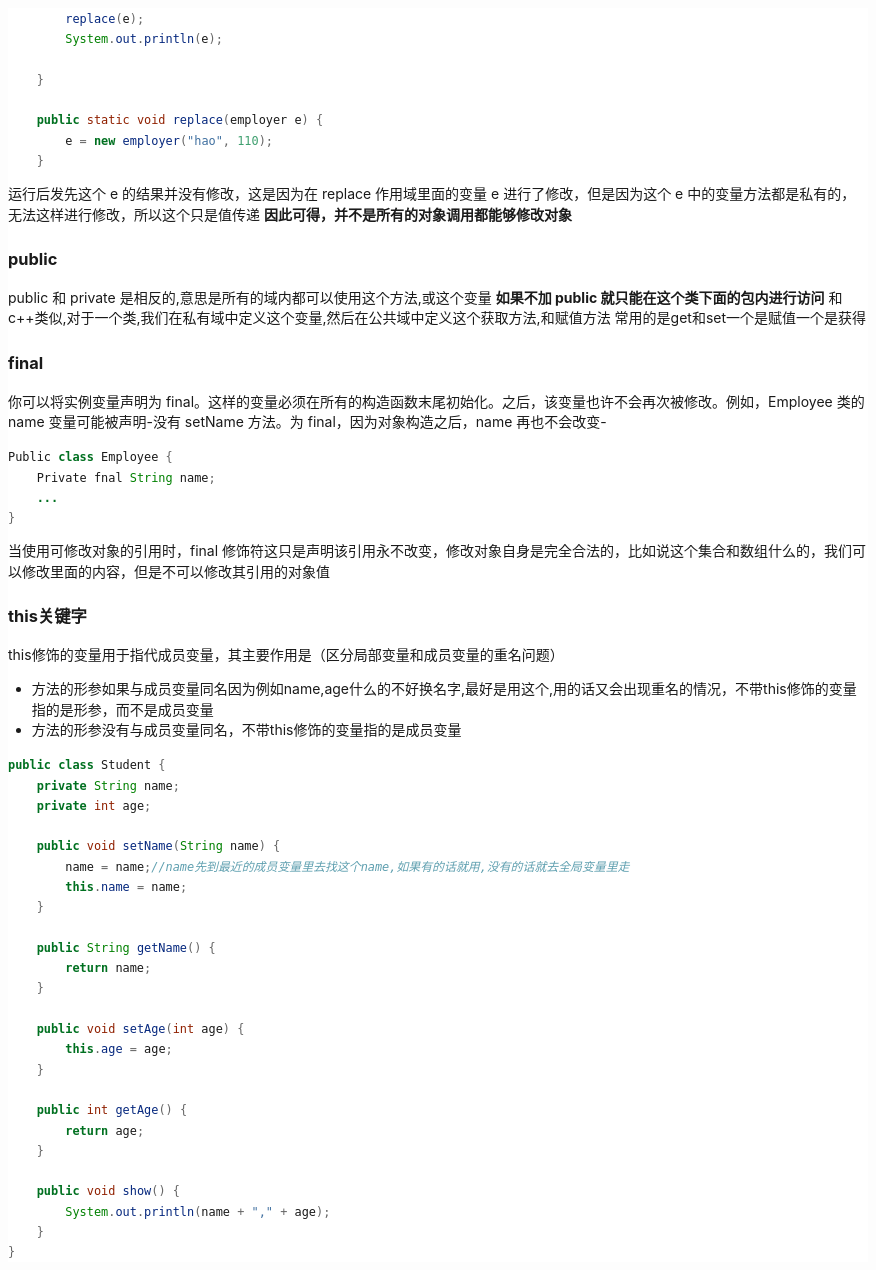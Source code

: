 ```java
        replace(e);
        System.out.println(e);

    }

    public static void replace(employer e) {
        e = new employer("hao", 110);
    }
```
运行后发先这个 e 的结果并没有修改，这是因为在 replace 作用域里面的变量 e 进行了修改，但是因为这个 e 中的变量方法都是私有的，无法这样进行修改，所以这个只是值传递
**因此可得，并不是所有的对象调用都能够修改对象**
### public
public 和 private 是相反的,意思是所有的域内都可以使用这个方法,或这个变量
**如果不加 public 就只能在这个类下面的包内进行访问**
和c++类似,对于一个类,我们在私有域中定义这个变量,然后在公共域中定义这个获取方法,和赋值方法
常用的是get和set一个是赋值一个是获得
### final
你可以将实例变量声明为 final。这样的变量必须在所有的构造函数末尾初始化。之后，该变量也许不会再次被修改。例如，Employee 类的 name 变量可能被声明-没有 setName 方法。为 final，因为对象构造之后，name 再也不会改变-
```java
Public class Employee {
	Private fnal String name;
	...
}
```
当使用可修改对象的引用时，final 修饰符这只是声明该引用永不改变，修改对象自身是完全合法的，比如说这个集合和数组什么的，我们可以修改里面的内容，但是不可以修改其引用的对象值
### this关键字

this修饰的变量用于指代成员变量，其主要作用是（区分局部变量和成员变量的重名问题）
- 方法的形参如果与成员变量同名因为例如name,age什么的不好换名字,最好是用这个,用的话又会出现重名的情况，不带this修饰的变量指的是形参，而不是成员变量
- 方法的形参没有与成员变量同名，不带this修饰的变量指的是成员变量

```java
public class Student {
    private String name;
    private int age;

    public void setName(String name) {
        name = name;//name先到最近的成员变量里去找这个name,如果有的话就用,没有的话就去全局变量里走
        this.name = name;
    }

    public String getName() {
        return name;
    }

    public void setAge(int age) {
        this.age = age;
    }

    public int getAge() {
        return age;
    }

    public void show() {
        System.out.println(name + "," + age);
    }
}
```
